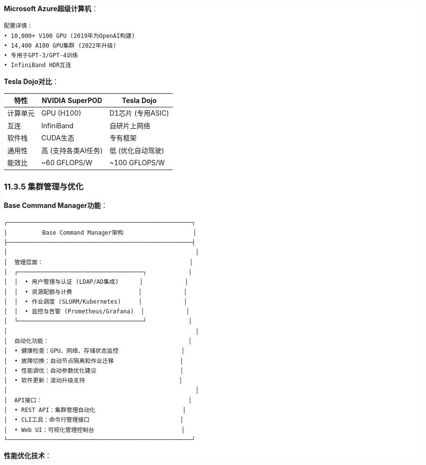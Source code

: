 **Microsoft Azure超级计算机**：

```
配置详情：
• 10,000+ V100 GPU (2019年为OpenAI构建)
• 14,400 A100 GPU集群 (2022年升级)
• 专用于GPT-3/GPT-4训练
• InfiniBand HDR互连
```

**Tesla Dojo对比**：

| 特性 | NVIDIA SuperPOD | Tesla Dojo |
|------|----------------|------------|
| 计算单元 | GPU (H100) | D1芯片 (专用ASIC) |
| 互连 | InfiniBand | 自研片上网络 |
| 软件栈 | CUDA生态 | 专有框架 |
| 通用性 | 高 (支持各类AI任务) | 低 (优化自动驾驶) |
| 能效比 | ~60 GFLOPS/W | ~100 GFLOPS/W |

### 11.3.5 集群管理与优化

**Base Command Manager功能**：

```
┌─────────────────────────────────────────────────────┐
│          Base Command Manager架构                    │
├─────────────────────────────────────────────────────┤
│                                                      │
│  管理层面：                                          │
│  ┌────────────────────────────────────┐            │
│  │  • 用户管理与认证 (LDAP/AD集成)      │            │
│  │  • 资源配额与计费                   │            │
│  │  • 作业调度 (SLURM/Kubernetes)     │            │
│  │  • 监控与告警 (Prometheus/Grafana)  │            │
│  └────────────────────────────────────┘            │
│                                                      │
│  自动化功能：                                        │
│  • 健康检查：GPU、网络、存储状态监控                  │
│  • 故障切换：自动节点隔离和作业迁移                   │
│  • 性能调优：自动参数优化建议                        │
│  • 软件更新：滚动升级支持                           │
│                                                      │
│  API接口：                                          │
│  • REST API：集群管理自动化                         │
│  • CLI工具：命令行管理接口                          │
│  • Web UI：可视化管理控制台                         │
└─────────────────────────────────────────────────────┘
```

**性能优化技术**：
